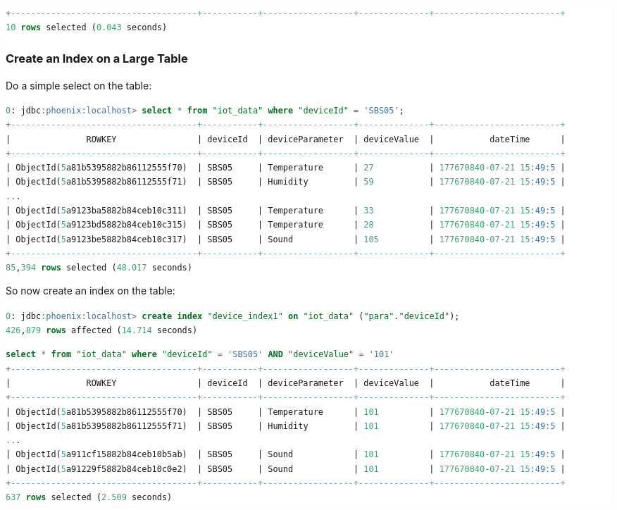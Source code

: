 ```sql
+-------------------------------------+-----------+------------------+--------------+-------------------------+
10 rows selected (0.043 seconds)
```

### Create an Index on a Large Table

Do a simple select on the table:

```sql
0: jdbc:phoenix:localhost> select * from "iot_data" where "deviceId" = 'SBS05';
+-------------------------------------+-----------+------------------+--------------+-------------------------+
|               ROWKEY                | deviceId  | deviceParameter  | deviceValue  |           dateTime      |
+-------------------------------------+-----------+------------------+--------------+-------------------------+
| ObjectId(5a81b5395882b86112555f70)  | SBS05     | Temperature      | 27           | 177670840-07-21 15:49:5 |
| ObjectId(5a81b5395882b86112555f71)  | SBS05     | Humidity         | 59           | 177670840-07-21 15:49:5 |
...
| ObjectId(5a9123ba5882b84ceb10c311)  | SBS05     | Temperature      | 33           | 177670840-07-21 15:49:5 |
| ObjectId(5a9123bd5882b84ceb10c315)  | SBS05     | Temperature      | 28           | 177670840-07-21 15:49:5 |
| ObjectId(5a9123be5882b84ceb10c317)  | SBS05     | Sound            | 105          | 177670840-07-21 15:49:5 |
+-------------------------------------+-----------+------------------+--------------+-------------------------+
85,394 rows selected (48.017 seconds)
```

So now create an index on the table:

```sql
0: jdbc:phoenix:localhost> create index "device_index1" on "iot_data" ("para"."deviceId");
426,879 rows affected (14.714 seconds)
```

```sql
select * from "iot_data" where "deviceId" = 'SBS05' AND "deviceValue" = '101'
+-------------------------------------+-----------+------------------+--------------+-------------------------+
|               ROWKEY                | deviceId  | deviceParameter  | deviceValue  |           dateTime      |
+-------------------------------------+-----------+------------------+--------------+-------------------------+
| ObjectId(5a81b5395882b86112555f70)  | SBS05     | Temperature      | 101          | 177670840-07-21 15:49:5 |
| ObjectId(5a81b5395882b86112555f71)  | SBS05     | Humidity         | 101          | 177670840-07-21 15:49:5 |
...
| ObjectId(5a911cf15882b84ceb10b5ab)  | SBS05     | Sound            | 101          | 177670840-07-21 15:49:5 |
| ObjectId(5a91229f5882b84ceb10c0e2)  | SBS05     | Sound            | 101          | 177670840-07-21 15:49:5 |
+-------------------------------------+-----------+------------------+--------------+-------------------------+
637 rows selected (2.509 seconds)
```
